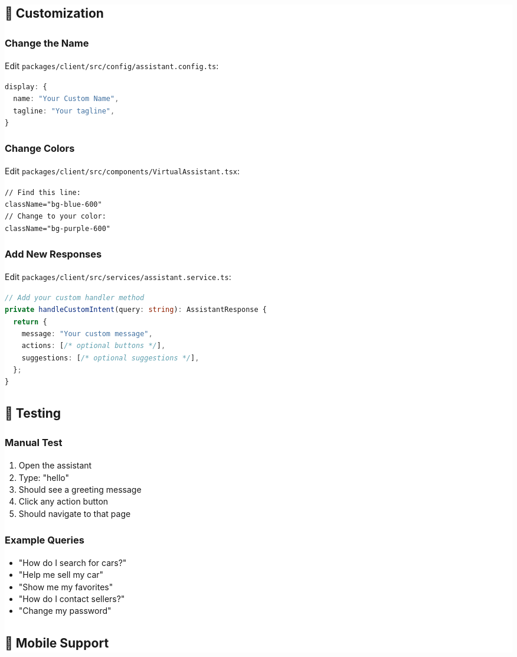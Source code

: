 ## 🎨 Customization

### Change the Name
Edit `packages/client/src/config/assistant.config.ts`:
```typescript
display: {
  name: "Your Custom Name",
  tagline: "Your tagline",
}
```

### Change Colors
Edit `packages/client/src/components/VirtualAssistant.tsx`:
```tsx
// Find this line:
className="bg-blue-600"
// Change to your color:
className="bg-purple-600"
```

### Add New Responses
Edit `packages/client/src/services/assistant.service.ts`:
```typescript
// Add your custom handler method
private handleCustomIntent(query: string): AssistantResponse {
  return {
    message: "Your custom message",
    actions: [/* optional buttons */],
    suggestions: [/* optional suggestions */],
  };
}
```

## 🧪 Testing

### Manual Test
1. Open the assistant
2. Type: "hello"
3. Should see a greeting message
4. Click any action button
5. Should navigate to that page

### Example Queries
- "How do I search for cars?"
- "Help me sell my car"
- "Show me my favorites"
- "How do I contact sellers?"
- "Change my password"

## 📱 Mobile Support
